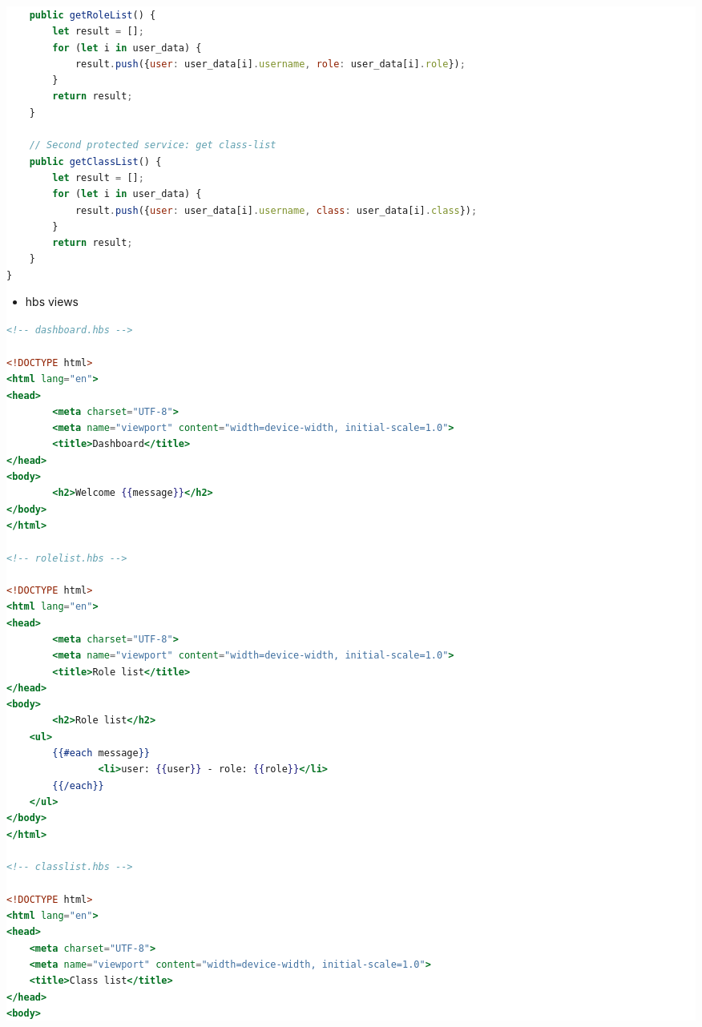 ```javascript
	public getRoleList() {
		let result = [];
		for (let i in user_data) {
			result.push({user: user_data[i].username, role: user_data[i].role});
		} 
		return result;
	}

	// Second protected service: get class-list
	public getClassList() {
		let result = [];
		for (let i in user_data) {
			result.push({user: user_data[i].username, class: user_data[i].class});
		} 
		return result;
	}
}
```
- hbs views
```hbs
<!-- dashboard.hbs -->

<!DOCTYPE html>
<html lang="en">
<head>
    	<meta charset="UTF-8">
    	<meta name="viewport" content="width=device-width, initial-scale=1.0">
    	<title>Dashboard</title>
</head>
<body>
    	<h2>Welcome {{message}}</h2>
</body>
</html>

<!-- rolelist.hbs -->

<!DOCTYPE html>
<html lang="en">
<head>
    	<meta charset="UTF-8">
    	<meta name="viewport" content="width=device-width, initial-scale=1.0">
    	<title>Role list</title>
</head>
<body>
    	<h2>Role list</h2>
	<ul>
  		{{#each message}}
    			<li>user: {{user}} - role: {{role}}</li>
  		{{/each}}
	</ul>
</body>
</html>

<!-- classlist.hbs -->

<!DOCTYPE html>
<html lang="en">
<head>
    <meta charset="UTF-8">
    <meta name="viewport" content="width=device-width, initial-scale=1.0">
    <title>Class list</title>
</head>
<body>
```